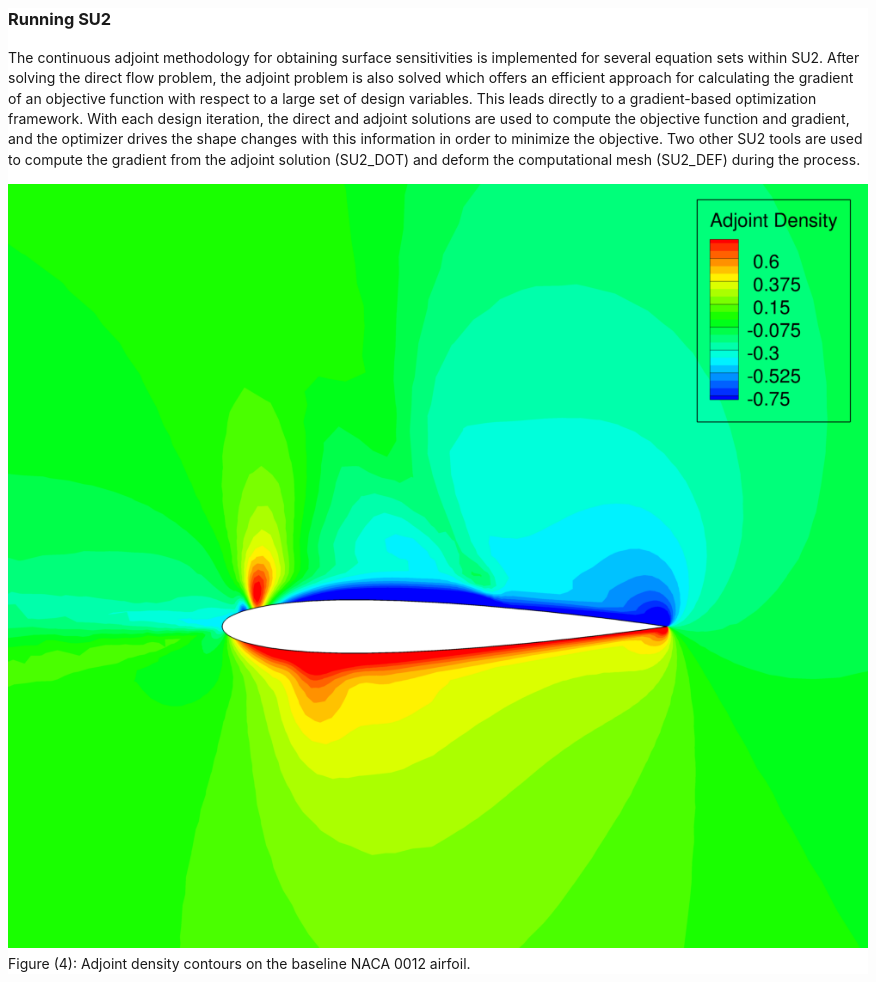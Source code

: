 ### Running SU2

The continuous adjoint methodology for obtaining surface sensitivities is implemented for several equation sets within SU2. After solving the direct flow problem, the adjoint problem is also solved which offers an efficient approach for calculating the gradient of an objective function with respect to a large set of design variables. This leads directly to a gradient-based optimization framework. With each design iteration, the direct and adjoint solutions are used to compute the objective function and gradient, and the optimizer drives the shape changes with this information in order to minimize the objective. Two other SU2 tools are used to compute the gradient from the adjoint solution (SU2_DOT) and deform the computational mesh (SU2_DEF) during the process.

![NACA 0012 Adjoint](../../Optimal_Shape_Design/images/naca0012_psi_density.png)
Figure (4): Adjoint density contours on the baseline NACA 0012 airfoil.
